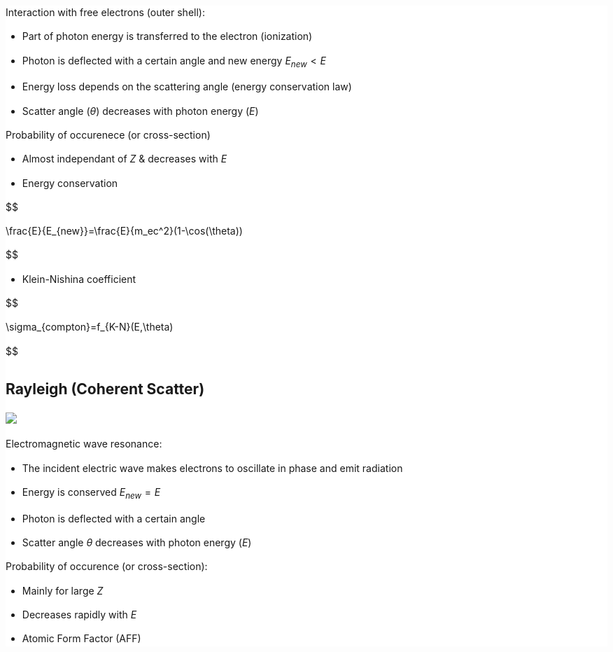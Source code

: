 

Interaction with free electrons (outer shell):

- Part of photon energy is transferred to the electron (ionization)

- Photon is deflected with a certain angle and new energy $E_{new}\lt E$

- Energy loss depends on the scattering angle (energy conservation law)

- Scatter angle ($\theta$) decreases with photon energy ($E$)



Probability of occurenece (or cross-section)

- Almost independant of $Z$ & decreases with $E$

- Energy conservation



$$

\frac{E}{E_{new}}=\frac{E}{m_ec^2}(1-\cos(\theta))

$$



- Klein-Nishina coefficient



$$

\sigma_{compton}=f_{K-N}(E,\theta)

$$



## Rayleigh (Coherent Scatter)



![](https://i.imgur.com/oiLaCGA.png)



Electromagnetic wave resonance:

- The incident electric wave makes electrons to oscillate in phase and emit radiation

- Energy is conserved $E_{new}=E$

- Photon is deflected with a certain angle

- Scatter angle $\theta$ decreases with photon energy $(E)$



Probability of occurence (or cross-section):

- Mainly for large $Z$

- Decreases rapidly with $E$

- Atomic Form Factor (AFF)
